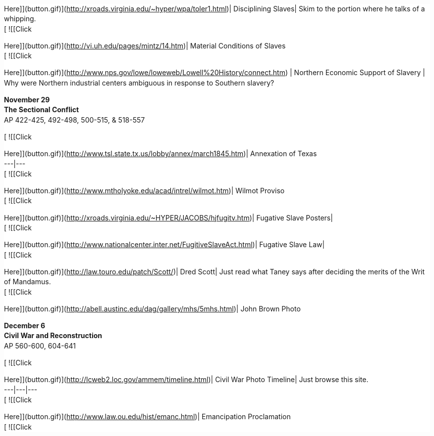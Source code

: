 Here\]](button.gif)](http://xroads.virginia.edu/~hyper/wpa/toler1.html)|
Disciplining Slaves| Skim to the portion where he talks of a whipping.  
[ ![\[Click

Here\]](button.gif)](http://vi.uh.edu/pages/mintz/14.htm)| Material Conditions
of Slaves  
[ ![\[Click

Here\]](button.gif)](http://www.nps.gov/lowe/loweweb/Lowell%20History/connect.htm)
| Northern Economic Support of Slavery | Why were Northern industrial centers
ambiguous in response to Southern slavery?  
  
**November 29**  
 **The Sectional Conflict**  
AP 422-425, 492-498, 500-515,  & 518-557  
  
[ ![\[Click

Here\]](button.gif)](http://www.tsl.state.tx.us/lobby/annex/march1845.htm)|
Annexation of Texas  
---|---  
[ ![\[Click

Here\]](button.gif)](http://www.mtholyoke.edu/acad/intrel/wilmot.htm)| Wilmot
Proviso  
[ ![\[Click

Here\]](button.gif)](http://xroads.virginia.edu/~HYPER/JACOBS/hjfugitv.htm)|
Fugative Slave Posters|  
[ ![\[Click

Here\]](button.gif)](http://www.nationalcenter.inter.net/FugitiveSlaveAct.html)|
Fugative Slave Law|  
[ ![\[Click

Here\]](button.gif)](http://law.touro.edu/patch/Scott/)| Dred Scott| Just read
what Taney says after deciding the merits of the Writ of Mandamus.  
[ ![\[Click

Here\]](button.gif)](http://abell.austinc.edu/dag/gallery/mhs/5mhs.html)| John
Brown Photo  
  
**December 6**  
**Civil War and Reconstruction**  
AP 560-600, 604-641  
  
[ ![\[Click

Here\]](button.gif)](http://lcweb2.loc.gov/ammem/timeline.html)|  Civil War
Photo Timeline| Just browse this site.  
---|---|---  
[ ![\[Click

Here\]](button.gif)](http://www.law.ou.edu/hist/emanc.html)| Emancipation
Proclamation  
[ ![\[Click
